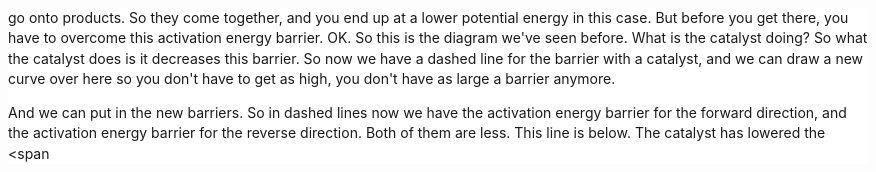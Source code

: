   <span m="176880">go</span> <span m="177200">onto</span> <span
  m="177630">products.</span> <span m="178250">So</span> <span
  m="178360">they</span> <span m="178470">come</span> <span
  m="178730">together,</span> <span m="179440">and</span> <span
  m="179680">you</span> <span m="179810">end</span> <span m="180080">up</span>
  <span m="180510">at</span> <span m="180640">a</span> <span
  m="180680">lower</span> <span m="181040">potential</span> <span
  m="181610">energy</span> <span m="182020">in</span> <span
  m="182150">this</span> <span m="182380">case.</span> <span
  m="182910">But</span> <span m="183240">before</span> <span
  m="183630">you</span> <span m="183760">get</span> <span
  m="184030">there,</span> <span m="184690">you</span> <span
  m="184860">have</span> <span m="185070">to</span> <span
  m="185180">overcome</span> <span m="185760">this</span> <span
  m="185950">activation</span> <span m="186610">energy</span> <span
  m="187010">barrier.</span> <span m="187900">OK.</span> <span
  m="188200">So</span> <span m="188380">this</span> <span m="188580">is</span>
  <span m="188700">the</span> <span m="188800">diagram</span> <span
  m="189410">we've</span> <span m="189570">seen</span> <span
  m="189840">before.</span> <span m="190940">What</span> <span
  m="191280">is</span> <span m="191400">the</span> <span
  m="191790">catalyst</span> <span m="192180">doing?</span> <span
  m="193740">So</span> <span m="193950">what</span> <span m="194120">the</span>
  <span m="194190">catalyst</span> <span m="194930">does</span> <span
  m="196260">is</span> <span m="196460">it</span> <span
  m="196690">decreases</span> <span m="197680">this</span> <span
  m="198010">barrier.</span> <span m="198950">So</span> <span
  m="199130">now</span> <span m="199410">we</span> <span m="199520">have</span>
  <span m="199640">a</span> <span m="199690">dashed</span> <span
  m="200190">line</span> <span m="200990">for</span> <span m="201140">the</span>
  <span m="201240">barrier</span> <span m="202340">with</span> <span
  m="202960">a</span> <span m="203060">catalyst,</span> <span
  m="204720">and</span> <span m="205080">we</span> <span m="205190">can</span>
  <span m="205340">draw</span> <span m="205780">a</span> <span
  m="205830">new</span> <span m="206140">curve</span> <span
  m="206670">over</span> <span m="207010">here</span> <span m="207930">so</span>
  <span m="208240">you</span> <span m="208350">don't</span> <span
  m="208770">have</span> <span m="209070">to</span> <span m="209190">get</span>
  <span m="209600">as</span> <span m="209870">high,</span> <span
  m="210400">you</span> <span m="210510">don't</span> <span
  m="210920">have</span> <span m="211430">as</span> <span
  m="211840">large</span> <span m="213020">a</span> <span
  m="213160">barrier</span> <span m="213710">anymore.</span></p><p><span
  m="215230">And</span> <span m="215430">we</span> <span m="215530">can</span>
  <span m="215720">put</span> <span m="215970">in</span> <span
  m="216280">the</span> <span m="216370">new</span> <span
  m="217040">barriers.</span> <span m="218010">So</span> <span
  m="218220">in</span> <span m="218370">dashed</span> <span
  m="218900">lines</span> <span m="219380">now</span> <span m="219680">we</span>
  <span m="219810">have</span> <span m="219950">the</span> <span
  m="220060">activation</span> <span m="220830">energy</span> <span
  m="221310">barrier</span> <span m="221680">for</span> <span
  m="221850">the</span> <span m="221930">forward</span> <span
  m="222840">direction,</span> <span m="224520">and</span> <span
  m="225090">the</span> <span m="225210">activation</span> <span
  m="225900">energy</span> <span m="226270">barrier</span> <span
  m="226620">for</span> <span m="226780">the</span> <span
  m="226880">reverse</span> <span m="227350">direction.</span> <span
  m="228280">Both</span> <span m="228610">of</span> <span m="228740">them</span>
  <span m="229080">are</span> <span m="229310">less.</span> <span
  m="230570">This</span> <span m="231120">line</span> <span m="231810">is</span>
  <span m="232090">below.</span> <span m="232950">The</span> <span
  m="233050">catalyst</span> <span m="233760">has</span> <span
  m="233970">lowered</span> <span m="235020">the</span> <span